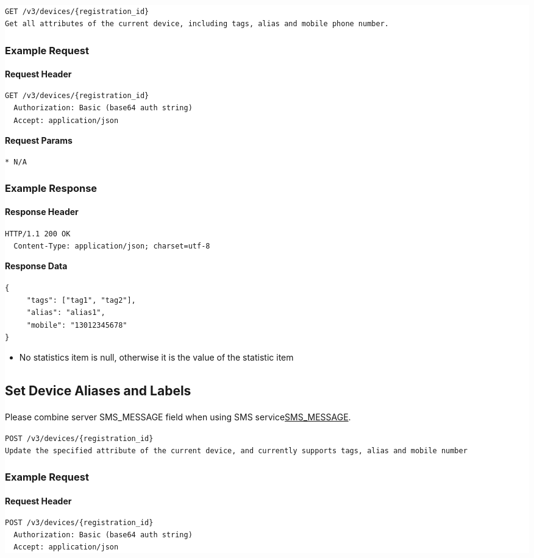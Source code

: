 ```
GET /v3/devices/{registration_id}
Get all attributes of the current device, including tags, alias and mobile phone number.
```

### Example Request

**Request Header**

```
GET /v3/devices/{registration_id}
  Authorization: Basic (base64 auth string)
  Accept: application/json
```

**Request Params**

    * N/A


### Example Response

**Response Header**

```
HTTP/1.1 200 OK
  Content-Type: application/json; charset=utf-8
```

**Response Data**

```
{
     "tags": ["tag1", "tag2"],
     "alias": "alias1",
     "mobile": "13012345678"
}
```

* No statistics item is null, otherwise it is the value of the statistic item

## Set Device Aliases and Labels

Please combine server SMS_MESSAGE field when using SMS service[SMS_MESSAGE](rest_api_v3_push/#sms_message).

```
POST /v3/devices/{registration_id}
Update the specified attribute of the current device, and currently supports tags, alias and mobile number
```

### Example Request

**Request Header**

```
POST /v3/devices/{registration_id}
  Authorization: Basic (base64 auth string)
  Accept: application/json
```
